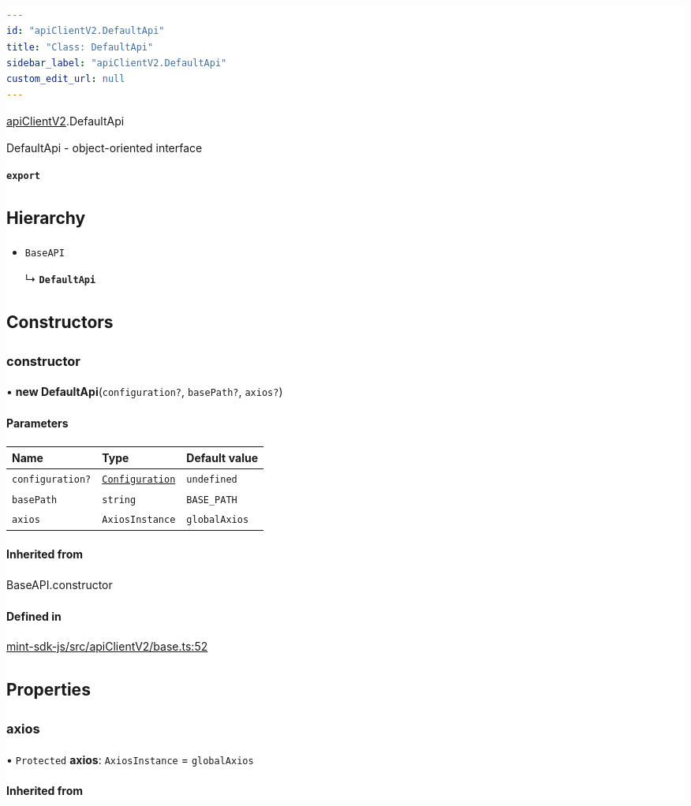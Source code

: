 ```yaml
---
id: "apiClientV2.DefaultApi"
title: "Class: DefaultApi"
sidebar_label: "apiClientV2.DefaultApi"
custom_edit_url: null
---
```


[apiClientV2](../modules/apiClientV2).DefaultApi

DefaultApi - object-oriented interface

**`export`**

## Hierarchy

- `BaseAPI`

  ↳ **`DefaultApi`**

## Constructors

### constructor

• **new DefaultApi**(`configuration?`, `basePath?`, `axios?`)

#### Parameters

| Name | Type | Default value |
| :------ | :------ | :------ |
| `configuration?` | [`Configuration`](apiClientV2.Configuration) | `undefined` |
| `basePath` | `string` | `BASE_PATH` |
| `axios` | `AxiosInstance` | `globalAxios` |

#### Inherited from

BaseAPI.constructor

#### Defined in

[mint-sdk-js/src/apiClientV2/base.ts:52](https://github.com/KyuzanInc/mint-sdk-js/blob/d2ac52e/src/apiClientV2/base.ts#L52)

## Properties

### axios

• `Protected` **axios**: `AxiosInstance` = `globalAxios`

#### Inherited from
